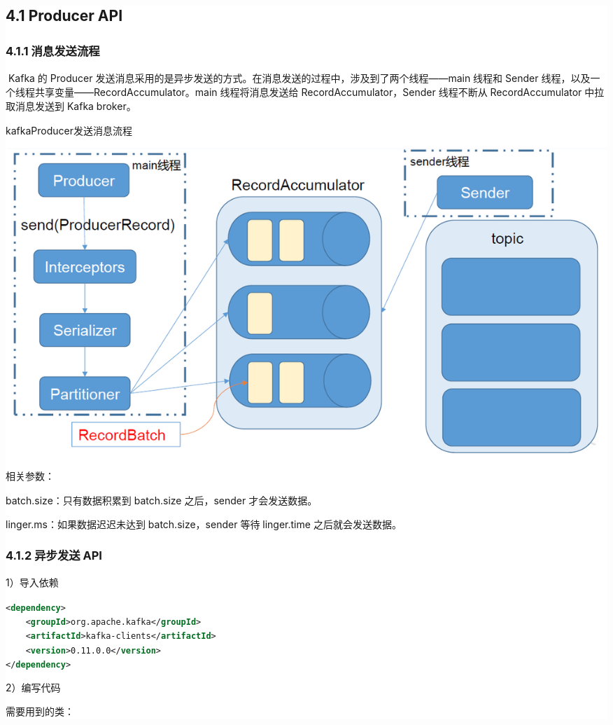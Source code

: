 ## 4.1 Producer API

### 4.1.1 消息发送流程

​		Kafka 的 Producer 发送消息采用的是异步发送的方式。在消息发送的过程中，涉及到了两个线程——main 线程和 Sender 线程，以及一个线程共享变量——RecordAccumulator。main 线程将消息发送给 RecordAccumulator，Sender 线程不断从 RecordAccumulator 中拉取消息发送到 Kafka broker。

kafkaProducer发送消息流程

![image-20200212132450768](kafka/image-20200212132450768.png)

相关参数：

batch.size：只有数据积累到 batch.size 之后，sender 才会发送数据。

linger.ms：如果数据迟迟未达到 batch.size，sender 等待 linger.time 之后就会发送数据。

### 4.1.2 异步发送 API 

1）导入依赖

```xml
<dependency>
	<groupId>org.apache.kafka</groupId> 
	<artifactId>kafka-clients</artifactId> 
    <version>0.11.0.0</version>
</dependency>
```

2）编写代码

需要用到的类：
